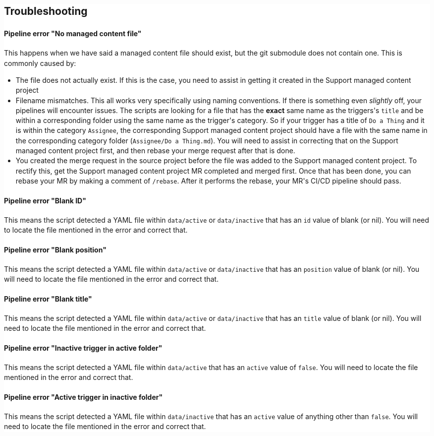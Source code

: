 ## Troubleshooting

#### Pipeline error "No managed content file"

This happens when we have said a managed content file should exist, but the git
submodule does not contain one. This is commonly caused by:

- The file does not actually exist. If this is the case, you need to assist in
  getting it created in the Support managed content project
- Filename mismatches. This all works very specifically using naming
  conventions. If there is something even *slightly* off, your pipelines will
  encounter issues. The scripts are looking for a file that has the **exact**
  same name as the triggers's `title` and be within a corresponding folder using
  the same name as the trigger's category. So if your trigger has a title of
  `Do a Thing` and it is within the category `Assignee`, the corresponding
  Support managed content project should have a file with the same name in the
  corresponding category folder (`Assignee/Do a Thing.md`). You will need to
  assist in correcting that on the Support managed content project first, and
  then rebase your merge request after that is done.
- You created the merge request in the source project before the file was added
  to the Support managed content project. To rectify this, get the Support
  managed content project MR completed and merged first. Once that has been
  done, you can rebase your MR by making a comment of `/rebase`. After it
  performs the rebase, your MR's CI/CD pipeline should pass.

#### Pipeline error "Blank ID"

This means the script detected a YAML file within `data/active` or
`data/inactive` that has an `id` value of blank (or nil). You will need to
locate the file mentioned in the error and correct that.

#### Pipeline error "Blank position"

This means the script detected a YAML file within `data/active` or
`data/inactive` that has an `position` value of blank (or nil). You will need to
locate the file mentioned in the error and correct that.

#### Pipeline error "Blank title"

This means the script detected a YAML file within `data/active` or
`data/inactive` that has an `title` value of blank (or nil). You will need to
locate the file mentioned in the error and correct that.

#### Pipeline error "Inactive trigger in active folder"

This means the script detected a YAML file within `data/active` that has an
`active` value of `false`. You will need to locate the file mentioned in the
error and correct that.

#### Pipeline error "Active trigger in inactive folder"

This means the script detected a YAML file within `data/inactive` that has an
`active` value of anything other than `false`. You will need to locate the file
mentioned in the error and correct that.
